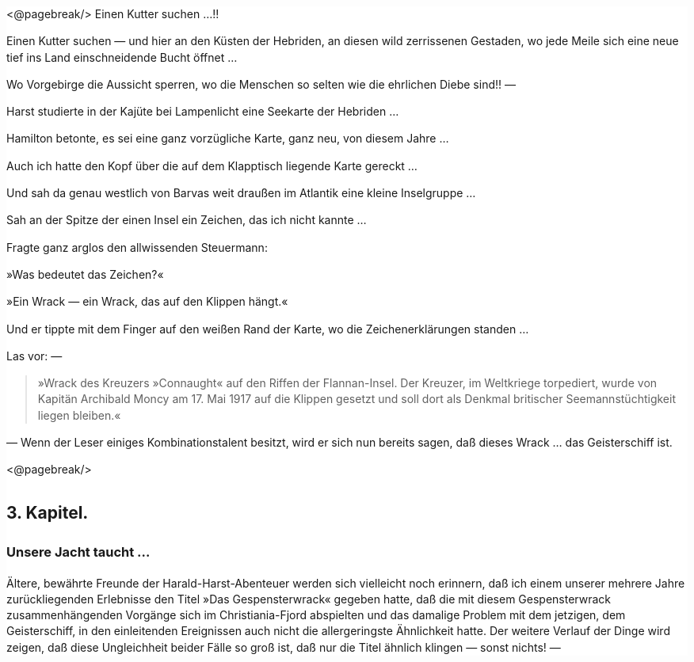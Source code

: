 <@pagebreak/>
Einen Kutter suchen …!!

Einen Kutter suchen — und hier an den Küsten der
Hebriden, an diesen wild zerrissenen Gestaden, wo jede Meile
sich eine neue tief ins Land einschneidende Bucht öffnet …

Wo Vorgebirge die Aussicht sperren, wo die Menschen so
selten wie die ehrlichen Diebe sind!! —

Harst studierte in der Kajüte bei Lampenlicht eine Seekarte
der Hebriden …

Hamilton betonte, es sei eine ganz vorzügliche Karte,
ganz neu, von diesem Jahre …

Auch ich hatte den Kopf über die auf dem Klapptisch
liegende Karte gereckt …

Und sah da genau westlich von Barvas weit draußen im
Atlantik eine kleine Inselgruppe …

Sah an der Spitze der einen Insel ein Zeichen, das ich
nicht kannte …

Fragte ganz arglos den allwissenden Steuermann:

»Was bedeutet das Zeichen?«

»Ein Wrack — ein Wrack, das auf den Klippen hängt.«

Und er tippte mit dem Finger auf den weißen Rand der
Karte, wo die Zeichenerklärungen standen …

Las vor: —

> »Wrack des Kreuzers »Connaught« auf den Riffen der
Flannan-Insel. Der Kreuzer, im Weltkriege torpediert,
wurde von Kapitän Archibald Moncy am 17. Mai 1917
auf die Klippen gesetzt und soll dort als Denkmal britischer
Seemannstüchtigkeit liegen bleiben.«

— Wenn der Leser einiges Kombinationstalent besitzt,
wird er sich nun bereits sagen, daß dieses Wrack … das
Geisterschiff ist.

<@pagebreak/>

<h2>3. Kapitel.</h2>
<h3>Unsere Jacht taucht …</h3>

Ältere, bewährte Freunde der Harald-Harst-Abenteuer
werden sich vielleicht noch erinnern, daß ich einem unserer
mehrere Jahre zurückliegenden Erlebnisse den Titel »Das
Gespensterwrack« gegeben hatte, daß die mit diesem
Gespensterwrack zusammenhängenden Vorgänge sich im
Christiania-Fjord abspielten und das damalige Problem mit dem
jetzigen, dem Geisterschiff, in den einleitenden Ereignissen
auch nicht die allergeringste Ähnlichkeit hatte. Der weitere
Verlauf der Dinge wird zeigen, daß diese Ungleichheit beider
Fälle so groß ist, daß nur die Titel ähnlich klingen — sonst
nichts! —
